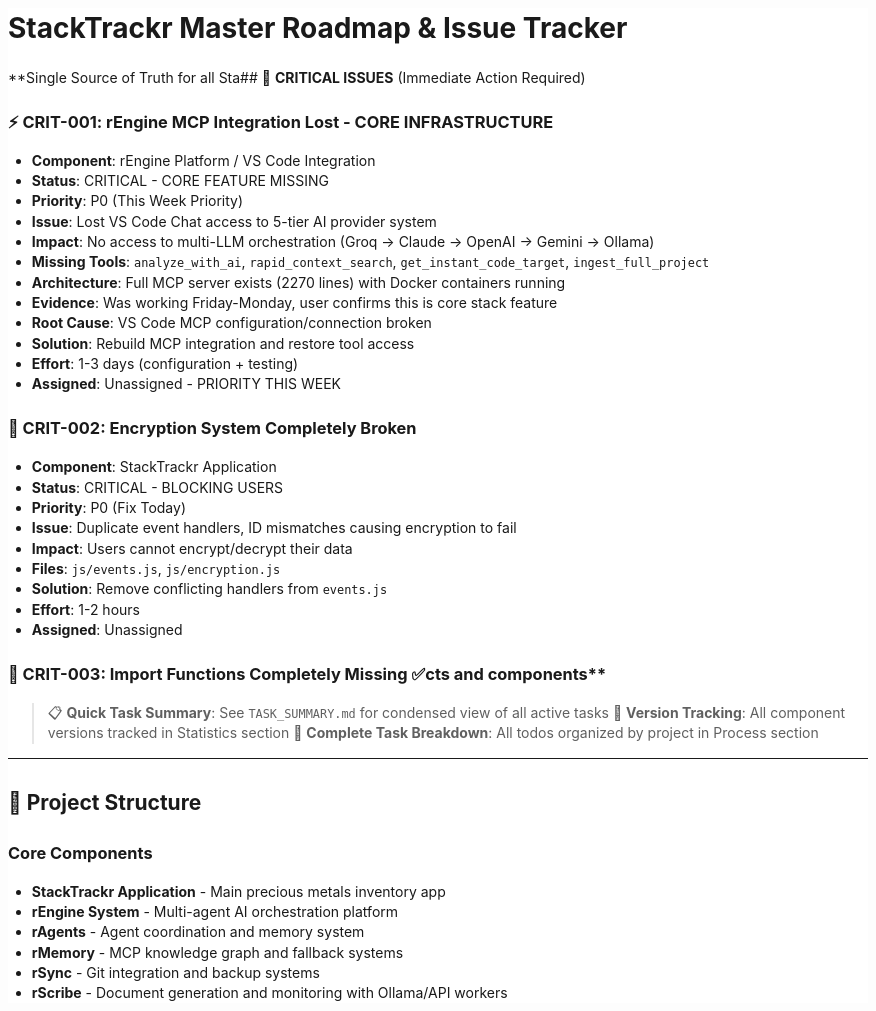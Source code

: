 # StackTrackr Master Roadmap & Issue Tracker

**Single Source of Truth for all Sta## 🚨 **CRITICAL ISSUES** (Immediate Action Required)

### **⚡ CRIT-001: rEngine MCP Integration Lost - CORE INFRASTRUCTURE**

- **Component**: rEngine Platform / VS Code Integration
- **Status**: CRITICAL - CORE FEATURE MISSING
- **Priority**: P0 (This Week Priority)
- **Issue**: Lost VS Code Chat access to 5-tier AI provider system
- **Impact**: No access to multi-LLM orchestration (Groq → Claude → OpenAI → Gemini → Ollama)
- **Missing Tools**: `analyze_with_ai`, `rapid_context_search`, `get_instant_code_target`, `ingest_full_project`
- **Architecture**: Full MCP server exists (2270 lines) with Docker containers running
- **Evidence**: Was working Friday-Monday, user confirms this is core stack feature
- **Root Cause**: VS Code MCP configuration/connection broken
- **Solution**: Rebuild MCP integration and restore tool access
- **Effort**: 1-3 days (configuration + testing)
- **Assigned**: Unassigned - PRIORITY THIS WEEK

### **🔐 CRIT-002: Encryption System Completely Broken**

- **Component**: StackTrackr Application
- **Status**: CRITICAL - BLOCKING USERS
- **Priority**: P0 (Fix Today)
- **Issue**: Duplicate event handlers, ID mismatches causing encryption to fail
- **Impact**: Users cannot encrypt/decrypt their data
- **Files**: `js/events.js`, `js/encryption.js`
- **Solution**: Remove conflicting handlers from `events.js`
- **Effort**: 1-2 hours
- **Assigned**: Unassigned

### **🔄 CRIT-003: Import Functions Completely Missing** ✅cts and components**

> 📋 **Quick Task Summary**: See `TASK_SUMMARY.md` for condensed view of all active tasks
> 🔢 **Version Tracking**: All component versions tracked in Statistics section
> 🎯 **Complete Task Breakdown**: All todos organized by project in Process section

---

## 🎯 **Project Structure**

### **Core Components**

- **StackTrackr Application** - Main precious metals inventory app
- **rEngine System** - Multi-agent AI orchestration platform
- **rAgents** - Agent coordination and memory system  
- **rMemory** - MCP knowledge graph and fallback systems
- **rSync** - Git integration and backup systems
- **rScribe** - Document generation and monitoring with Ollama/API workers
